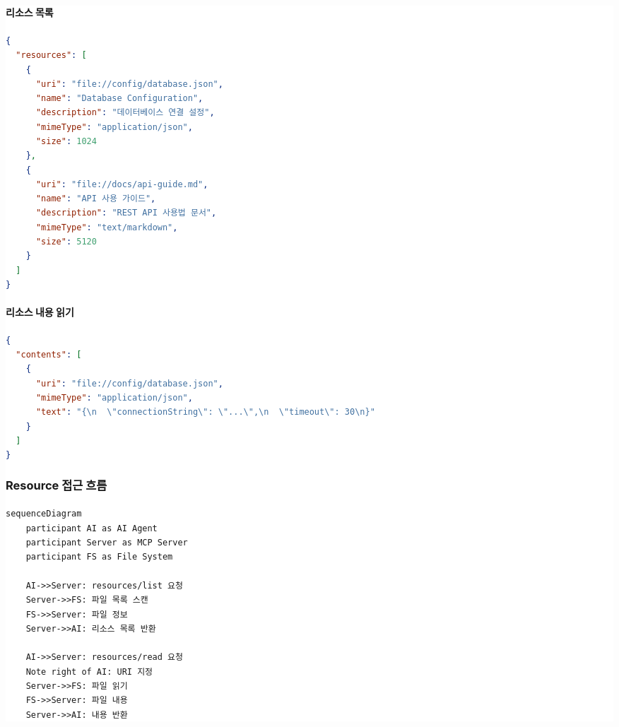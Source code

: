 #### **리소스 목록**
```json
{
  "resources": [
    {
      "uri": "file://config/database.json",
      "name": "Database Configuration",
      "description": "데이터베이스 연결 설정",
      "mimeType": "application/json",
      "size": 1024
    },
    {
      "uri": "file://docs/api-guide.md", 
      "name": "API 사용 가이드",
      "description": "REST API 사용법 문서",
      "mimeType": "text/markdown",
      "size": 5120
    }
  ]
}
```

#### **리소스 내용 읽기**
```json
{
  "contents": [
    {
      "uri": "file://config/database.json",
      "mimeType": "application/json",
      "text": "{\n  \"connectionString\": \"...\",\n  \"timeout\": 30\n}"
    }
  ]
}
```

### **Resource 접근 흐름**
```mermaid
sequenceDiagram
    participant AI as AI Agent
    participant Server as MCP Server
    participant FS as File System
    
    AI->>Server: resources/list 요청
    Server->>FS: 파일 목록 스캔
    FS->>Server: 파일 정보
    Server->>AI: 리소스 목록 반환
    
    AI->>Server: resources/read 요청
    Note right of AI: URI 지정
    Server->>FS: 파일 읽기
    FS->>Server: 파일 내용
    Server->>AI: 내용 반환
```
